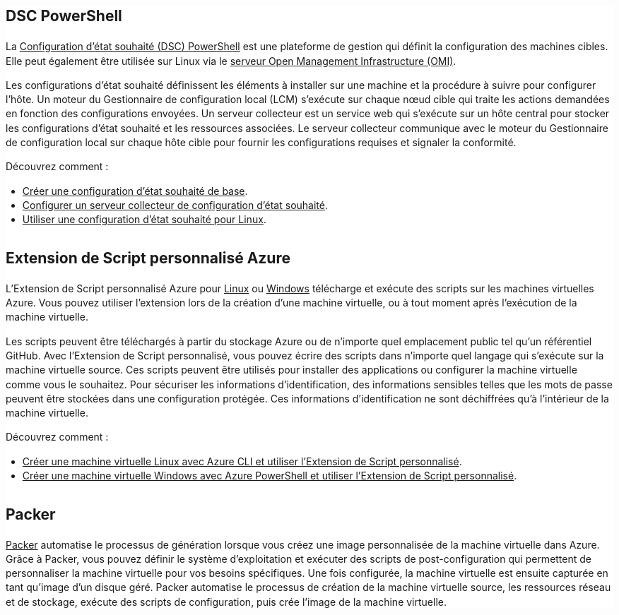 
## <a name="powershell-dsc"></a>DSC PowerShell
La [Configuration d’état souhaité (DSC) PowerShell](/powershell/scripting/dsc/overview/overview) est une plateforme de gestion qui définit la configuration des machines cibles. Elle peut également être utilisée sur Linux via le [serveur Open Management Infrastructure (OMI)](https://collaboration.opengroup.org/omi/).

Les configurations d’état souhaité définissent les éléments à installer sur une machine et la procédure à suivre pour configurer l’hôte. Un moteur du Gestionnaire de configuration local (LCM) s’exécute sur chaque nœud cible qui traite les actions demandées en fonction des configurations envoyées. Un serveur collecteur est un service web qui s’exécute sur un hôte central pour stocker les configurations d’état souhaité et les ressources associées. Le serveur collecteur communique avec le moteur du Gestionnaire de configuration local sur chaque hôte cible pour fournir les configurations requises et signaler la conformité.

Découvrez comment :

- [Créer une configuration d’état souhaité de base](/powershell/scripting/dsc/quickstarts/website-quickstart).
- [Configurer un serveur collecteur de configuration d’état souhaité](/powershell/scripting/dsc/pull-server/pullserver).
- [Utiliser une configuration d’état souhaité pour Linux](/powershell/scripting/dsc/getting-started/lnxgettingstarted).


## <a name="azure-custom-script-extension"></a>Extension de Script personnalisé Azure
L’Extension de Script personnalisé Azure pour [Linux](../articles/virtual-machines/linux/extensions-customscript.md) ou [Windows](../articles/virtual-machines/windows/extensions-customscript.md) télécharge et exécute des scripts sur les machines virtuelles Azure. Vous pouvez utiliser l’extension lors de la création d’une machine virtuelle, ou à tout moment après l’exécution de la machine virtuelle. 

Les scripts peuvent être téléchargés à partir du stockage Azure ou de n’importe quel emplacement public tel qu’un référentiel GitHub. Avec l’Extension de Script personnalisé, vous pouvez écrire des scripts dans n’importe quel langage qui s’exécute sur la machine virtuelle source. Ces scripts peuvent être utilisés pour installer des applications ou configurer la machine virtuelle comme vous le souhaitez. Pour sécuriser les informations d’identification, des informations sensibles telles que les mots de passe peuvent être stockées dans une configuration protégée. Ces informations d’identification ne sont déchiffrées qu’à l’intérieur de la machine virtuelle.

Découvrez comment :

- [Créer une machine virtuelle Linux avec Azure CLI et utiliser l’Extension de Script personnalisé](../articles/virtual-machines/scripts/virtual-machines-linux-cli-sample-create-vm-nginx.md?toc=%2fcli%2fazure%2ftoc.json).
- [Créer une machine virtuelle Windows avec Azure PowerShell et utiliser l’Extension de Script personnalisé](../articles/virtual-machines/scripts/virtual-machines-windows-powershell-sample-create-vm-iis.md?toc=%2fpowershell%2fmodule%2ftoc.json).


## <a name="packer"></a>Packer
[Packer](https://www.packer.io) automatise le processus de génération lorsque vous créez une image personnalisée de la machine virtuelle dans Azure. Grâce à Packer, vous pouvez définir le système d’exploitation et exécuter des scripts de post-configuration qui permettent de personnaliser la machine virtuelle pour vos besoins spécifiques. Une fois configurée, la machine virtuelle est ensuite capturée en tant qu’image d’un disque géré. Packer automatise le processus de création de la machine virtuelle source, les ressources réseau et de stockage, exécute des scripts de configuration, puis crée l’image de la machine virtuelle.
